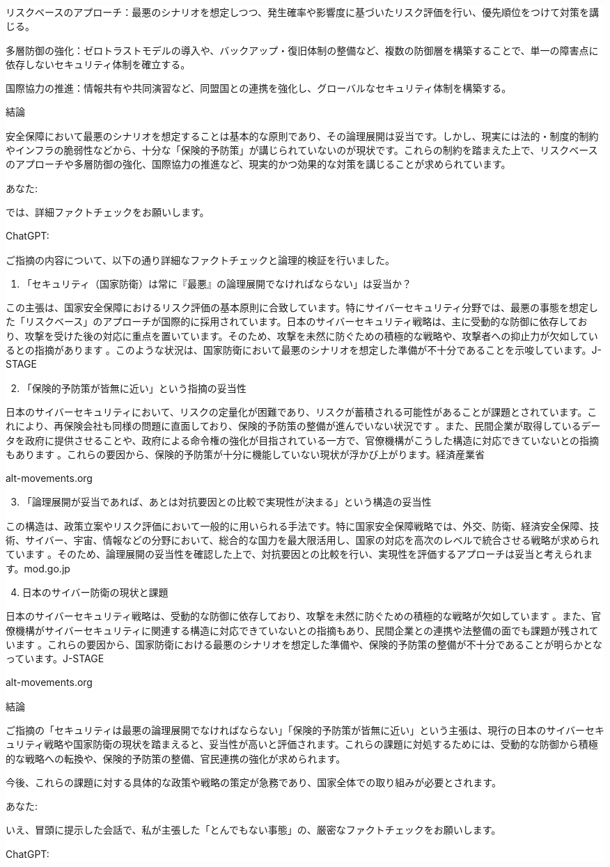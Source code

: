 リスクベースのアプローチ：最悪のシナリオを想定しつつ、発生確率や影響度に基づいたリスク評価を行い、優先順位をつけて対策を講じる。

多層防御の強化：ゼロトラストモデルの導入や、バックアップ・復旧体制の整備など、複数の防御層を構築することで、単一の障害点に依存しないセキュリティ体制を確立する。

国際協力の推進：情報共有や共同演習など、同盟国との連携を強化し、グローバルなセキュリティ体制を構築する。

結論

安全保障において最悪のシナリオを想定することは基本的な原則であり、その論理展開は妥当です。しかし、現実には法的・制度的制約やインフラの脆弱性などから、十分な「保険的予防策」が講じられていないのが現状です。これらの制約を踏まえた上で、リスクベースのアプローチや多層防御の強化、国際協力の推進など、現実的かつ効果的な対策を講じることが求められています。

あなた:

  

では、詳細ファクトチェックをお願いします。

ChatGPT:

  

ご指摘の内容について、以下の通り詳細なファクトチェックと論理的検証を行いました。

  

1. 「セキュリティ（国家防衛）は常に『最悪』の論理展開でなければならない」は妥当か？

この主張は、国家安全保障におけるリスク評価の基本原則に合致しています。特にサイバーセキュリティ分野では、最悪の事態を想定した「リスクベース」のアプローチが国際的に採用されています。日本のサイバーセキュリティ戦略は、主に受動的な防御に依存しており、攻撃を受けた後の対応に重点を置いています。そのため、攻撃を未然に防ぐための積極的な戦略や、攻撃者への抑止力が欠如しているとの指摘があります 。このような状況は、国家防衛において最悪のシナリオを想定した準備が不十分であることを示唆しています。J-STAGE

2. 「保険的予防策が皆無に近い」という指摘の妥当性

日本のサイバーセキュリティにおいて、リスクの定量化が困難であり、リスクが蓄積される可能性があることが課題とされています。これにより、再保険会社も同様の問題に直面しており、保険的予防策の整備が進んでいない状況です 。また、民間企業が取得しているデータを政府に提供させることや、政府による命令権の強化が目指されている一方で、官僚機構がこうした構造に対応できていないとの指摘もあります 。これらの要因から、保険的予防策が十分に機能していない現状が浮かび上がります。経済産業省

alt-movements.org

3. 「論理展開が妥当であれば、あとは対抗要因との比較で実現性が決まる」という構造の妥当性

この構造は、政策立案やリスク評価において一般的に用いられる手法です。特に国家安全保障戦略では、外交、防衛、経済安全保障、技術、サイバー、宇宙、情報などの分野において、総合的な国力を最大限活用し、国家の対応を高次のレベルで統合させる戦略が求められています 。そのため、論理展開の妥当性を確認した上で、対抗要因との比較を行い、実現性を評価するアプローチは妥当と考えられます。mod.go.jp

4. 日本のサイバー防衛の現状と課題

日本のサイバーセキュリティ戦略は、受動的な防御に依存しており、攻撃を未然に防ぐための積極的な戦略が欠如しています 。また、官僚機構がサイバーセキュリティに関連する構造に対応できていないとの指摘もあり、民間企業との連携や法整備の面でも課題が残されています 。これらの要因から、国家防衛における最悪のシナリオを想定した準備や、保険的予防策の整備が不十分であることが明らかとなっています。J-STAGE

alt-movements.org

結論

ご指摘の「セキュリティは最悪の論理展開でなければならない」「保険的予防策が皆無に近い」という主張は、現行の日本のサイバーセキュリティ戦略や国家防衛の現状を踏まえると、妥当性が高いと評価されます。これらの課題に対処するためには、受動的な防御から積極的な戦略への転換や、保険的予防策の整備、官民連携の強化が求められます。

今後、これらの課題に対する具体的な政策や戦略の策定が急務であり、国家全体での取り組みが必要とされます。

あなた:

  

いえ、冒頭に提示した会話で、私が主張した「とんでもない事態」の、厳密なファクトチェックをお願いします。

ChatGPT:
